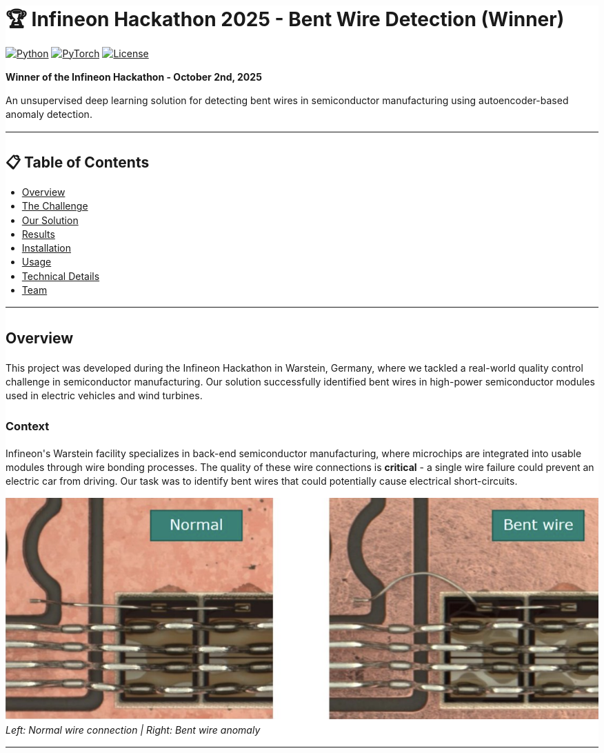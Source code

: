 # 🏆 Infineon Hackathon 2025 - Bent Wire Detection (Winner)

[![Python](https://img.shields.io/badge/Python-3.8+-blue.svg)](https://www.python.org/downloads/)
[![PyTorch](https://img.shields.io/badge/PyTorch-2.0+-red.svg)](https://pytorch.org/)
[![License](https://img.shields.io/badge/License-MIT-green.svg)](LICENSE)

**Winner of the Infineon Hackathon - October 2nd, 2025**

An unsupervised deep learning solution for detecting bent wires in semiconductor manufacturing using autoencoder-based anomaly detection.

---

## 📋 Table of Contents

- [Overview](#overview)
- [The Challenge](#the-challenge)
- [Our Solution](#our-solution)
- [Results](#results)
- [Installation](#installation)
- [Usage](#usage)
- [Technical Details](#technical-details)
- [Team](#team)

---

## Overview

This project was developed during the Infineon Hackathon in Warstein, Germany, where we tackled a real-world quality control challenge in semiconductor manufacturing. Our solution successfully identified bent wires in high-power semiconductor modules used in electric vehicles and wind turbines.

### Context

Infineon's Warstein facility specializes in back-end semiconductor manufacturing, where microchips are integrated into usable modules through wire bonding processes. The quality of these wire connections is **critical** - a single wire failure could prevent an electric car from driving. Our task was to identify bent wires that could potentially cause electrical short-circuits.

![Example Wire](assets/example_normal_wire.png)
*Left: Normal wire connection | Right: Bent wire anomaly*

---